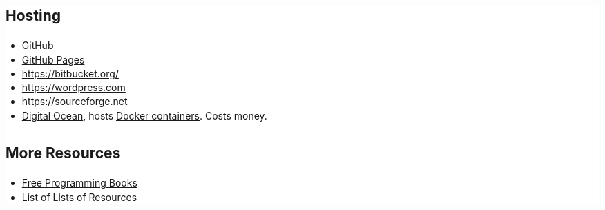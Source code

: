 ## Hosting
- [GitHub][github]
- [GitHub Pages](https://pages.github.com/)
- https://bitbucket.org/
- https://wordpress.com
- https://sourceforge.net
- [Digital Ocean](https://www.digitalocean.com/), hosts
[Docker containers](https://www.docker.com/what-docker). Costs money.

## More Resources
- [Free Programming Books](https://github.com/EbookFoundation/free-programming-books/blob/master/free-programming-books.md)
- [List of Lists of Resources](https://github.com/sindresorhus/awesome)

[bash man page]: https://www.gnu.org/software/bash/
[github]: https://github.com
[unix]: https://en.wikipedia.org/wiki/Unix
[file permissions]: https://www.linux.org/threads/file-permissions-chmod.4124/
[foremost]: http://foremost.sourceforge.net/
